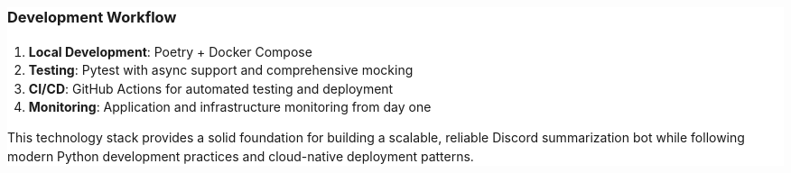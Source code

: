 ### Development Workflow
1. **Local Development**: Poetry + Docker Compose
2. **Testing**: Pytest with async support and comprehensive mocking
3. **CI/CD**: GitHub Actions for automated testing and deployment
4. **Monitoring**: Application and infrastructure monitoring from day one

This technology stack provides a solid foundation for building a scalable, reliable Discord summarization bot while following modern Python development practices and cloud-native deployment patterns.